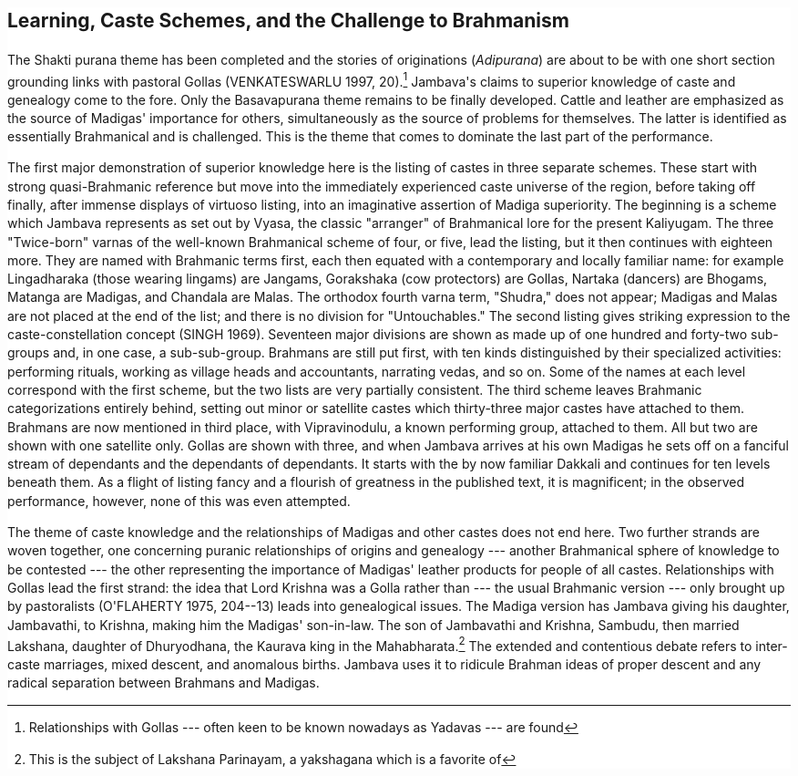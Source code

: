 ## Learning, Caste Schemes, and the Challenge to Brahmanism

The Shakti purana theme has been completed and the stories of originations
(_Adipurana_) are about to be with one short section grounding links with pastoral
Gollas (VENKATESWARLU 1997, 20).[^/20] Jambava's claims to superior
knowledge of caste and genealogy come to the fore. Only the Basavapurana
theme remains to be finally developed. Cattle and leather are emphasized as
the source of Madigas' importance for others, simultaneously as the source
of problems for themselves. The latter is identified as essentially
Brahmanical and is challenged. This is the theme that comes to dominate
the last part of the performance.

The first major demonstration of superior knowledge here is the listing
of castes in three separate schemes. These start with strong quasi-Brahmanic
reference but move into the immediately experienced caste universe of the
region, before taking off finally, after immense displays of virtuoso listing,
into an imaginative assertion of Madiga superiority. The beginning is a
scheme which Jambava represents as set out by Vyasa, the classic "arranger"
of Brahmanical lore for the present Kaliyugam. The three "Twice-born" varnas
of the well-known Brahmanical scheme of four, or five, lead the listing,
but it then continues with eighteen more. They are named with Brahmanic
terms first, each then equated with a contemporary and locally familiar
name: for example Lingadharaka (those wearing lingams) are Jangams,
Gorakshaka (cow protectors) are Gollas, Nartaka (dancers) are Bhogams,
Matanga are Madigas, and Chandala are Malas. The orthodox fourth varna
term, "Shudra," does not appear; Madigas and Malas are not placed at the
end of the list; and there is no division for "Untouchables." The second listing
gives striking expression to the caste-constellation concept (SINGH
1969). Seventeen major divisions are shown as made up of one hundred and
forty-two sub-groups and, in one case, a sub-sub-group. Brahmans are still
put first, with ten kinds distinguished by their specialized activities: performing
rituals, working as village heads and accountants, narrating vedas,
and so on. Some of the names at each level correspond with the first scheme,
but the two lists are very partially consistent. The third scheme leaves
Brahmanic categorizations entirely behind, setting out minor or satellite
castes which thirty-three major castes have attached to them. Brahmans are
now mentioned in third place, with Vipravinodulu, a known performing
group, attached to them. All but two are shown with one satellite only.
Gollas are shown with three, and when Jambava arrives at his own Madigas
he sets off on a fanciful stream of dependants and the dependants of dependants.
It starts with the by now familiar Dakkali and continues for ten levels
beneath them. As a flight of listing fancy and a flourish of greatness in the
published text, it is magnificent; in the observed performance, however,
none of this was even attempted.

The theme of caste knowledge and the relationships of Madigas and
other castes does not end here. Two further strands are woven together, one
concerning puranic relationships of origins and genealogy --- another
Brahmanical sphere of knowledge to be contested --- the other representing
the importance of Madigas' leather products for people of all castes.
Relationships with Gollas lead the first strand: the idea that Lord Krishna
was a Golla rather than --- the usual Brahmanic version --- only brought up by
pastoralists (O'FLAHERTY 1975, 204--13) leads into genealogical issues. The
Madiga version has Jambava giving his daughter, Jambavathi, to Krishna,
making him the Madigas' son-in-law. The son of Jambavathi and Krishna,
Sambudu, then married Lakshana, daughter of Dhuryodhana, the Kaurava
king in the Mahabharata.[^/21] The extended and contentious debate refers to
inter-caste marriages, mixed descent, and anomalous births. Jambava uses it
to ridicule Brahman ideas of proper descent and any radical separation
between Brahmans and Madigas.


[^/*]: The research reported in this paper was carried out as part of an Economic & Social
[^/1]: ILAIAH's _Why I am not a Hindu_ (1996) drew widespread attention to the possibility of
[^/2]: This is a different and non-Brahmanical conception of the phenomenon on which
[^/3]: Professor J. Tirumala Rao of Telugu University has a major Dakkali text already printed
[^/4]: Yakshagana flourished in court circles in the late-sixteenth and seventeenth centuries
[^/5]: Others are frequently possessed in her presence, but she herself is not. It is therefore
[^/6]: This was derived from a performance set up for recording in 1994. The performers
[^/7]: Published references to various versions of the set of stories which find their place here
[^/8]: Name and exact location are withheld from general publication.
[^/9]: _Dappu_, a flat, single-skinned drum played with two unequal sticks, is the instrument
[^/10]: Those historically associated with tapping toddy palms and selling the fermented sap.
[^/11]: It has sometimes been thought that the performance would be a private affair for
[^/12]: Somanatha (1160--1240 CE) wrote a Basavapurana, one of the early Telugu classics,
[^/13]: The summary that follows is based mainly on the published text of a three-hour
[^/14]: MCCORMACK (1959, 123--24) reports a Virasaiva Devipurana from Karnataka which
[^/15]: The observed performance offered a different mechanism, involving the dung of
[^/16]: The worship of personal lingams, the symbol of Shiva, points to a link with
[^/17]: Madigas do not scavenge other dead creatures, an altogether different activity.
[^/18]: Make-up, costuming, and accoutrements are analyzed in detail by REDDY and
[^/19]: These would be examples of satellite castes: Gouda Jettis are indeed today the tellers of
[^/20]: Relationships with Gollas --- often keen to be known nowadays as Yadavas --- are found
[^/21]: This is the subject of Lakshana Parinayam, a yakshagana which is a favorite of
[^/22]: Sri Virabrahman, popularly known as Brahmamgaru, and his doctrines live on as a
[^/23]: That Madigas have the service of Brahmans in this respect is taken for granted.
[^/24]: See BRIGGS (1953, 44--49) and PARRY (1994, 25--26).